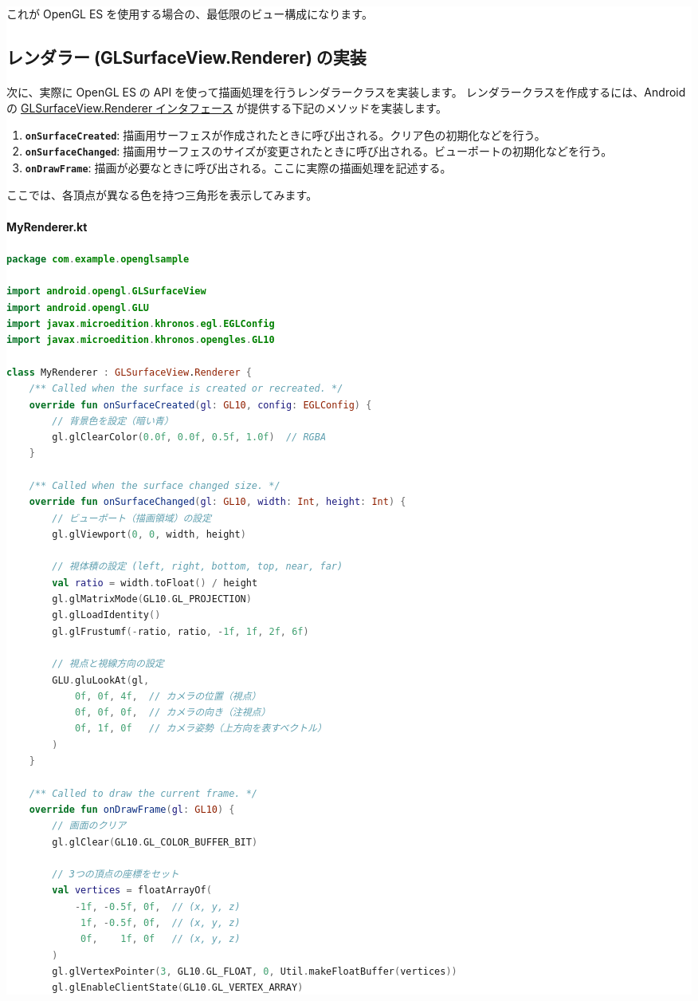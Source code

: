 これが OpenGL ES を使用する場合の、最低限のビュー構成になります。


レンダラー (GLSurfaceView.Renderer) の実装
----

次に、実際に OpenGL ES の API を使って描画処理を行うレンダラークラスを実装します。
レンダラークラスを作成するには、Android の [GLSurfaceView.Renderer インタフェース](https://developer.android.com/reference/android/opengl/GLSurfaceView.Renderer) が提供する下記のメソッドを実装します。

1. **`onSurfaceCreated`**: 描画用サーフェスが作成されたときに呼び出される。クリア色の初期化などを行う。
2. **`onSurfaceChanged`**: 描画用サーフェスのサイズが変更されたときに呼び出される。ビューポートの初期化などを行う。
3. **`onDrawFrame`**: 描画が必要なときに呼び出される。ここに実際の描画処理を記述する。

ここでは、各頂点が異なる色を持つ三角形を表示してみます。

#### MyRenderer.kt

```kotlin
package com.example.openglsample

import android.opengl.GLSurfaceView
import android.opengl.GLU
import javax.microedition.khronos.egl.EGLConfig
import javax.microedition.khronos.opengles.GL10

class MyRenderer : GLSurfaceView.Renderer {
    /** Called when the surface is created or recreated. */
    override fun onSurfaceCreated(gl: GL10, config: EGLConfig) {
        // 背景色を設定（暗い青）
        gl.glClearColor(0.0f, 0.0f, 0.5f, 1.0f)  // RGBA
    }

    /** Called when the surface changed size. */
    override fun onSurfaceChanged(gl: GL10, width: Int, height: Int) {
        // ビューポート（描画領域）の設定
        gl.glViewport(0, 0, width, height)

        // 視体積の設定 (left, right, bottom, top, near, far)
        val ratio = width.toFloat() / height
        gl.glMatrixMode(GL10.GL_PROJECTION)
        gl.glLoadIdentity()
        gl.glFrustumf(-ratio, ratio, -1f, 1f, 2f, 6f)

        // 視点と視線方向の設定
        GLU.gluLookAt(gl,
            0f, 0f, 4f,  // カメラの位置（視点）
            0f, 0f, 0f,  // カメラの向き（注視点）
            0f, 1f, 0f   // カメラ姿勢（上方向を表すベクトル）
        )
    }

    /** Called to draw the current frame. */
    override fun onDrawFrame(gl: GL10) {
        // 画面のクリア
        gl.glClear(GL10.GL_COLOR_BUFFER_BIT)

        // 3つの頂点の座標をセット
        val vertices = floatArrayOf(
            -1f, -0.5f, 0f,  // (x, y, z)
             1f, -0.5f, 0f,  // (x, y, z)
             0f,    1f, 0f   // (x, y, z)
        )
        gl.glVertexPointer(3, GL10.GL_FLOAT, 0, Util.makeFloatBuffer(vertices))
        gl.glEnableClientState(GL10.GL_VERTEX_ARRAY)

```